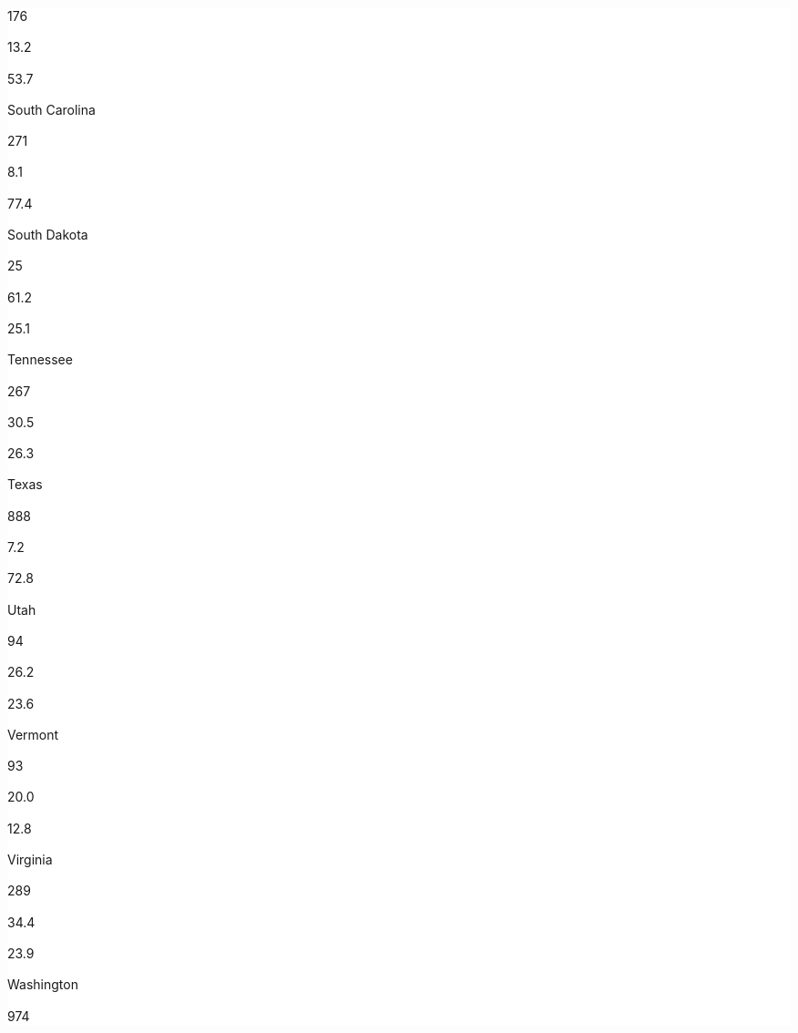176

13.2

53.7

South Carolina

271

8.1

77.4

South Dakota

25

61.2

25.1

Tennessee

267

30.5

26.3

Texas

888

7.2

72.8

Utah

94

26.2

23.6

Vermont

93

20.0

12.8

Virginia

289

34.4

23.9

Washington

974
